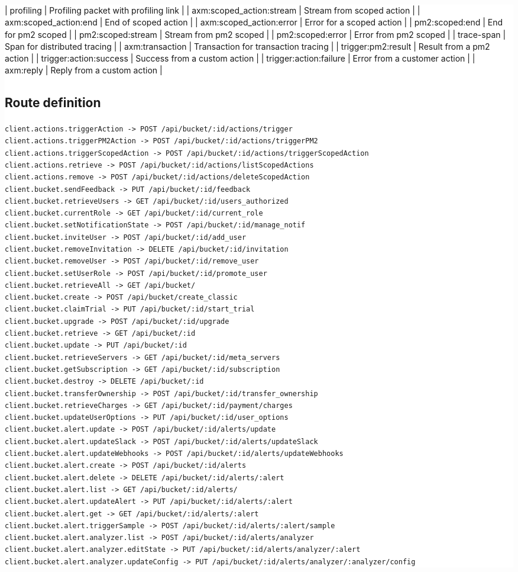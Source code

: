 | profiling | Profiling packet with profiling link |
| axm:scoped_action:stream | Stream from scoped action |
| axm:scoped_action:end | End of scoped action |
| axm:scoped_action:error | Error for a scoped action |
| pm2:scoped:end | End for pm2 scoped |
| pm2:scoped:stream | Stream from pm2 scoped |
| pm2:scoped:error | Error from pm2 scoped |
| trace-span | Span for distributed tracing |
| axm:transaction | Transaction for transaction tracing |
| trigger:pm2:result | Result from a pm2 action |
| trigger:action:success | Success from a custom action |
| trigger:action:failure | Error from a customer action |
| axm:reply | Reply from a custom action |

## Route definition

```
client.actions.triggerAction -> POST /api/bucket/:id/actions/trigger
client.actions.triggerPM2Action -> POST /api/bucket/:id/actions/triggerPM2
client.actions.triggerScopedAction -> POST /api/bucket/:id/actions/triggerScopedAction
client.actions.retrieve -> POST /api/bucket/:id/actions/listScopedActions
client.actions.remove -> POST /api/bucket/:id/actions/deleteScopedAction
client.bucket.sendFeedback -> PUT /api/bucket/:id/feedback
client.bucket.retrieveUsers -> GET /api/bucket/:id/users_authorized
client.bucket.currentRole -> GET /api/bucket/:id/current_role
client.bucket.setNotificationState -> POST /api/bucket/:id/manage_notif
client.bucket.inviteUser -> POST /api/bucket/:id/add_user
client.bucket.removeInvitation -> DELETE /api/bucket/:id/invitation
client.bucket.removeUser -> POST /api/bucket/:id/remove_user
client.bucket.setUserRole -> POST /api/bucket/:id/promote_user
client.bucket.retrieveAll -> GET /api/bucket/
client.bucket.create -> POST /api/bucket/create_classic
client.bucket.claimTrial -> PUT /api/bucket/:id/start_trial
client.bucket.upgrade -> POST /api/bucket/:id/upgrade
client.bucket.retrieve -> GET /api/bucket/:id
client.bucket.update -> PUT /api/bucket/:id
client.bucket.retrieveServers -> GET /api/bucket/:id/meta_servers
client.bucket.getSubscription -> GET /api/bucket/:id/subscription
client.bucket.destroy -> DELETE /api/bucket/:id
client.bucket.transferOwnership -> POST /api/bucket/:id/transfer_ownership
client.bucket.retrieveCharges -> GET /api/bucket/:id/payment/charges
client.bucket.updateUserOptions -> PUT /api/bucket/:id/user_options
client.bucket.alert.update -> POST /api/bucket/:id/alerts/update
client.bucket.alert.updateSlack -> POST /api/bucket/:id/alerts/updateSlack
client.bucket.alert.updateWebhooks -> POST /api/bucket/:id/alerts/updateWebhooks
client.bucket.alert.create -> POST /api/bucket/:id/alerts
client.bucket.alert.delete -> DELETE /api/bucket/:id/alerts/:alert
client.bucket.alert.list -> GET /api/bucket/:id/alerts/
client.bucket.alert.updateAlert -> PUT /api/bucket/:id/alerts/:alert
client.bucket.alert.get -> GET /api/bucket/:id/alerts/:alert
client.bucket.alert.triggerSample -> POST /api/bucket/:id/alerts/:alert/sample
client.bucket.alert.analyzer.list -> POST /api/bucket/:id/alerts/analyzer
client.bucket.alert.analyzer.editState -> PUT /api/bucket/:id/alerts/analyzer/:alert
client.bucket.alert.analyzer.updateConfig -> PUT /api/bucket/:id/alerts/analyzer/:analyzer/config
```